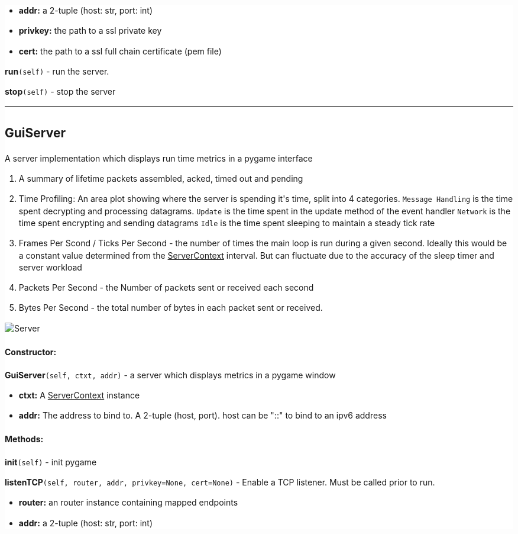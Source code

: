   * **addr:** a 2-tuple (host: str, port: int)

  * **privkey:** the path to a ssl private key

  * **cert:** the path to a ssl full chain certificate (pem file)

  

 **run**`(self)` - run the server.

  

 **stop**`(self)` - stop the server

  

---
## GuiServer
A server implementation which displays run time metrics in a pygame interface

1. A summary of lifetime packets assembled, acked, timed out and pending

2. Time Profiling: An area plot showing where the server is spending it's time, split into 4 categories. `Message Handling` is the time spent decrypting and processing datagrams. `Update` is the time spent in the update method of the event handler `Network` is the time spent encrypting and sending datagrams `Idle` is the time spent sleeping to maintain a steady tick rate

3. Frames Per Scond / Ticks Per Second - the number of times the main loop is run during a given second. Ideally this would be a constant value determined from the [ServerContext](#servercontext) interval. But can fluctuate due to the accuracy of the sleep timer and server workload

4. Packets Per Second - the Number of packets sent or received each second

5. Bytes Per Second - the total number of bytes in each packet sent or received.

![Server](server.png)




#### Constructor:

 **GuiServer**`(self, ctxt, addr)` - a server which displays metrics in a pygame window

  * **ctxt:** A [ServerContext](#servercontext) instance

  * **addr:** The address to bind to. A 2-tuple (host, port). host can be "::" to bind to an ipv6 address

  


#### Methods:

 **init**`(self)` - init pygame

  

 **listenTCP**`(self, router, addr, privkey=None, cert=None)` - Enable a TCP listener. Must be called prior to run.

  * **router:** an router instance containing mapped endpoints

  * **addr:** a 2-tuple (host: str, port: int)

